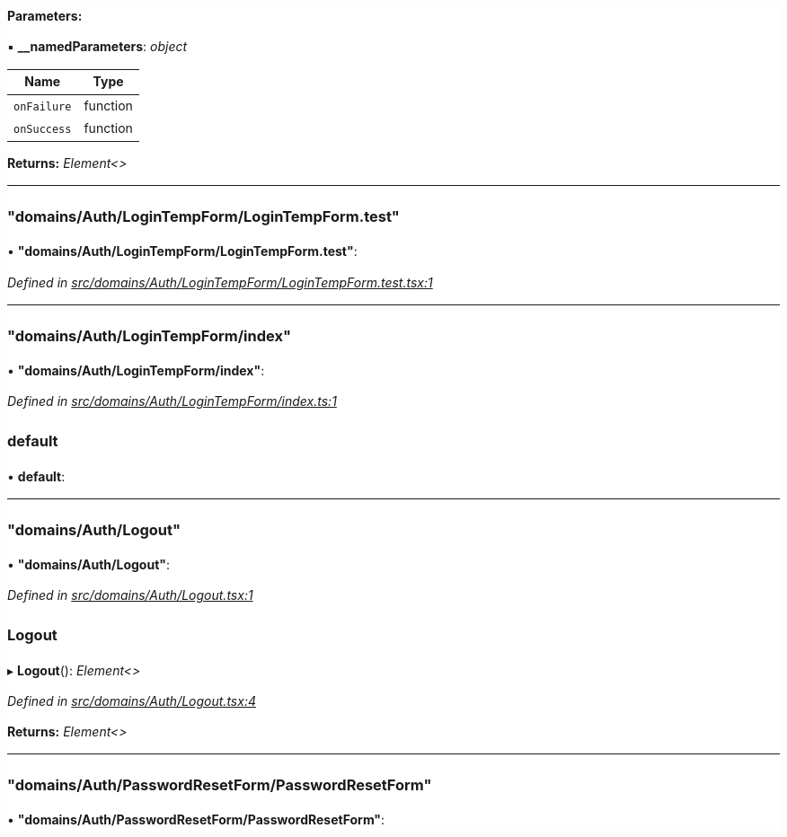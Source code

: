 **Parameters:**

▪ **__namedParameters**: *object*

Name | Type |
------ | ------ |
`onFailure` | function |
`onSuccess` | function |

**Returns:** *Element<>*

___

###  "domains/Auth/LoginTempForm/LoginTempForm.test"

• **"domains/Auth/LoginTempForm/LoginTempForm.test"**:

*Defined in [src/domains/Auth/LoginTempForm/LoginTempForm.test.tsx:1](https://github.com/AnthonyH45/prytaneum-client/blob/aef0005/src/domains/Auth/LoginTempForm/LoginTempForm.test.tsx#L1)*

___

###  "domains/Auth/LoginTempForm/index"

• **"domains/Auth/LoginTempForm/index"**:

*Defined in [src/domains/Auth/LoginTempForm/index.ts:1](https://github.com/AnthonyH45/prytaneum-client/blob/aef0005/src/domains/Auth/LoginTempForm/index.ts#L1)*

###  default

• **default**:

___

###  "domains/Auth/Logout"

• **"domains/Auth/Logout"**:

*Defined in [src/domains/Auth/Logout.tsx:1](https://github.com/AnthonyH45/prytaneum-client/blob/aef0005/src/domains/Auth/Logout.tsx#L1)*

###  Logout

▸ **Logout**(): *Element<>*

*Defined in [src/domains/Auth/Logout.tsx:4](https://github.com/AnthonyH45/prytaneum-client/blob/aef0005/src/domains/Auth/Logout.tsx#L4)*

**Returns:** *Element<>*

___

###  "domains/Auth/PasswordResetForm/PasswordResetForm"

• **"domains/Auth/PasswordResetForm/PasswordResetForm"**:
